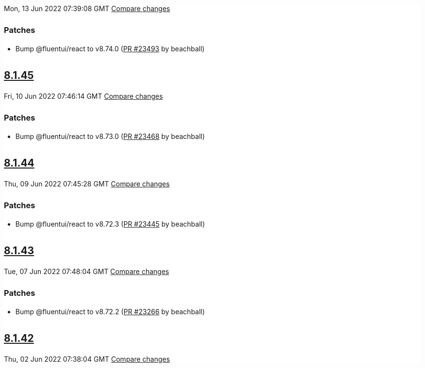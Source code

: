 Mon, 13 Jun 2022 07:39:08 GMT 
[Compare changes](https://github.com/microsoft/fluentui/compare/@fluentui/cra-template_v8.1.45..@fluentui/cra-template_v8.1.46)

### Patches

- Bump @fluentui/react to v8.74.0 ([PR #23493](https://github.com/microsoft/fluentui/pull/23493) by beachball)

## [8.1.45](https://github.com/microsoft/fluentui/tree/@fluentui/cra-template_v8.1.45)

Fri, 10 Jun 2022 07:46:14 GMT 
[Compare changes](https://github.com/microsoft/fluentui/compare/@fluentui/cra-template_v8.1.44..@fluentui/cra-template_v8.1.45)

### Patches

- Bump @fluentui/react to v8.73.0 ([PR #23468](https://github.com/microsoft/fluentui/pull/23468) by beachball)

## [8.1.44](https://github.com/microsoft/fluentui/tree/@fluentui/cra-template_v8.1.44)

Thu, 09 Jun 2022 07:45:28 GMT 
[Compare changes](https://github.com/microsoft/fluentui/compare/@fluentui/cra-template_v8.1.43..@fluentui/cra-template_v8.1.44)

### Patches

- Bump @fluentui/react to v8.72.3 ([PR #23445](https://github.com/microsoft/fluentui/pull/23445) by beachball)

## [8.1.43](https://github.com/microsoft/fluentui/tree/@fluentui/cra-template_v8.1.43)

Tue, 07 Jun 2022 07:48:04 GMT 
[Compare changes](https://github.com/microsoft/fluentui/compare/@fluentui/cra-template_v8.1.42..@fluentui/cra-template_v8.1.43)

### Patches

- Bump @fluentui/react to v8.72.2 ([PR #23266](https://github.com/microsoft/fluentui/pull/23266) by beachball)

## [8.1.42](https://github.com/microsoft/fluentui/tree/@fluentui/cra-template_v8.1.42)

Thu, 02 Jun 2022 07:38:04 GMT 
[Compare changes](https://github.com/microsoft/fluentui/compare/@fluentui/cra-template_v8.1.41..@fluentui/cra-template_v8.1.42)
